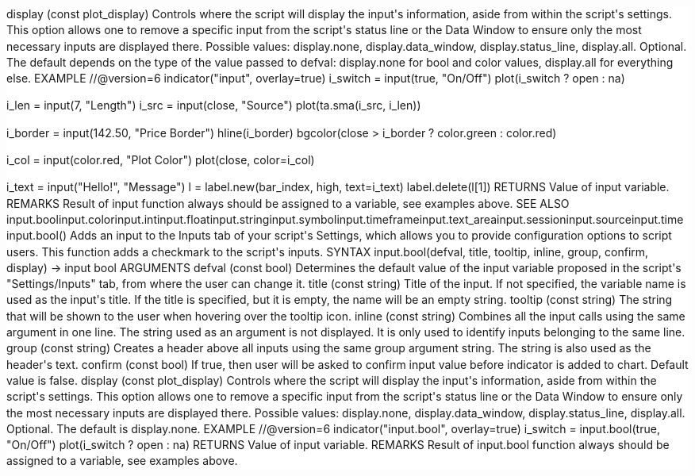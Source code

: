 display (const plot_display) Controls where the script will display the input's information, aside from within the script's settings. This option allows one to remove a specific input from the script's status line or the Data Window to ensure only the most necessary inputs are displayed there. Possible values: display.none, display.data_window, display.status_line, display.all. Optional. The default depends on the type of the value passed to defval: display.none for bool and color values, display.all for everything else.
EXAMPLE
//@version=6
indicator("input", overlay=true)
i_switch = input(true, "On/Off")
plot(i_switch ? open : na)

i_len = input(7, "Length")
i_src = input(close, "Source")
plot(ta.sma(i_src, i_len))

i_border = input(142.50, "Price Border")
hline(i_border)
bgcolor(close > i_border ? color.green : color.red)

i_col = input(color.red, "Plot Color")
plot(close, color=i_col)

i_text = input("Hello!", "Message")
l = label.new(bar_index, high, text=i_text)
label.delete(l[1])
RETURNS
Value of input variable.
REMARKS
Result of input function always should be assigned to a variable, see examples above.
SEE ALSO
input.boolinput.colorinput.intinput.floatinput.stringinput.symbolinput.timeframeinput.text_areainput.sessioninput.sourceinput.time
input.bool()
Adds an input to the Inputs tab of your script's Settings, which allows you to provide configuration options to script users. This function adds a checkmark to the script's inputs.
SYNTAX
input.bool(defval, title, tooltip, inline, group, confirm, display) → input bool
ARGUMENTS
defval (const bool) Determines the default value of the input variable proposed in the script's "Settings/Inputs" tab, from where the user can change it.
title (const string) Title of the input. If not specified, the variable name is used as the input's title. If the title is specified, but it is empty, the name will be an empty string.
tooltip (const string) The string that will be shown to the user when hovering over the tooltip icon.
inline (const string) Combines all the input calls using the same argument in one line. The string used as an argument is not displayed. It is only used to identify inputs belonging to the same line.
group (const string) Creates a header above all inputs using the same group argument string. The string is also used as the header's text.
confirm (const bool) If true, then user will be asked to confirm input value before indicator is added to chart. Default value is false.
display (const plot_display) Controls where the script will display the input's information, aside from within the script's settings. This option allows one to remove a specific input from the script's status line or the Data Window to ensure only the most necessary inputs are displayed there. Possible values: display.none, display.data_window, display.status_line, display.all. Optional. The default is display.none.
EXAMPLE
//@version=6
indicator("input.bool", overlay=true)
i_switch = input.bool(true, "On/Off")
plot(i_switch ? open : na)
RETURNS
Value of input variable.
REMARKS
Result of input.bool function always should be assigned to a variable, see examples above.